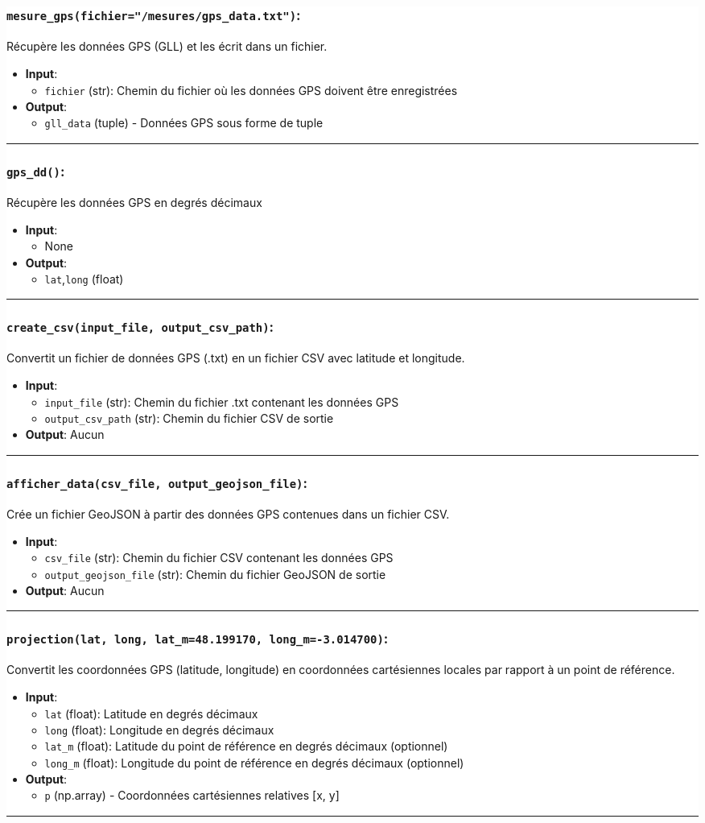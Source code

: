 
### `mesure_gps(fichier="/mesures/gps_data.txt")`:
Récupère les données GPS (GLL) et les écrit dans un fichier.
- **Input**:
  - `fichier` (str): Chemin du fichier où les données GPS doivent être enregistrées
- **Output**: 
  - `gll_data` (tuple) - Données GPS sous forme de tuple

---

### `gps_dd()`:
Récupère les données GPS en degrés décimaux
- **Input**:
  - None
- **Output**: 
  - `lat`,`long` (float)

---

### `create_csv(input_file, output_csv_path)`:
Convertit un fichier de données GPS (.txt) en un fichier CSV avec latitude et longitude.
- **Input**:
  - `input_file` (str): Chemin du fichier .txt contenant les données GPS
  - `output_csv_path` (str): Chemin du fichier CSV de sortie
- **Output**: Aucun

---

### `afficher_data(csv_file, output_geojson_file)`:
Crée un fichier GeoJSON à partir des données GPS contenues dans un fichier CSV.
- **Input**:
  - `csv_file` (str): Chemin du fichier CSV contenant les données GPS
  - `output_geojson_file` (str): Chemin du fichier GeoJSON de sortie
- **Output**: Aucun

---

### `projection(lat, long, lat_m=48.199170, long_m=-3.014700)`:
Convertit les coordonnées GPS (latitude, longitude) en coordonnées cartésiennes locales par rapport à un point de référence.
- **Input**:
  - `lat` (float): Latitude en degrés décimaux
  - `long` (float): Longitude en degrés décimaux
  - `lat_m` (float): Latitude du point de référence en degrés décimaux (optionnel)
  - `long_m` (float): Longitude du point de référence en degrés décimaux (optionnel)
- **Output**: 
  - `p` (np.array) - Coordonnées cartésiennes relatives [x, y]

---
